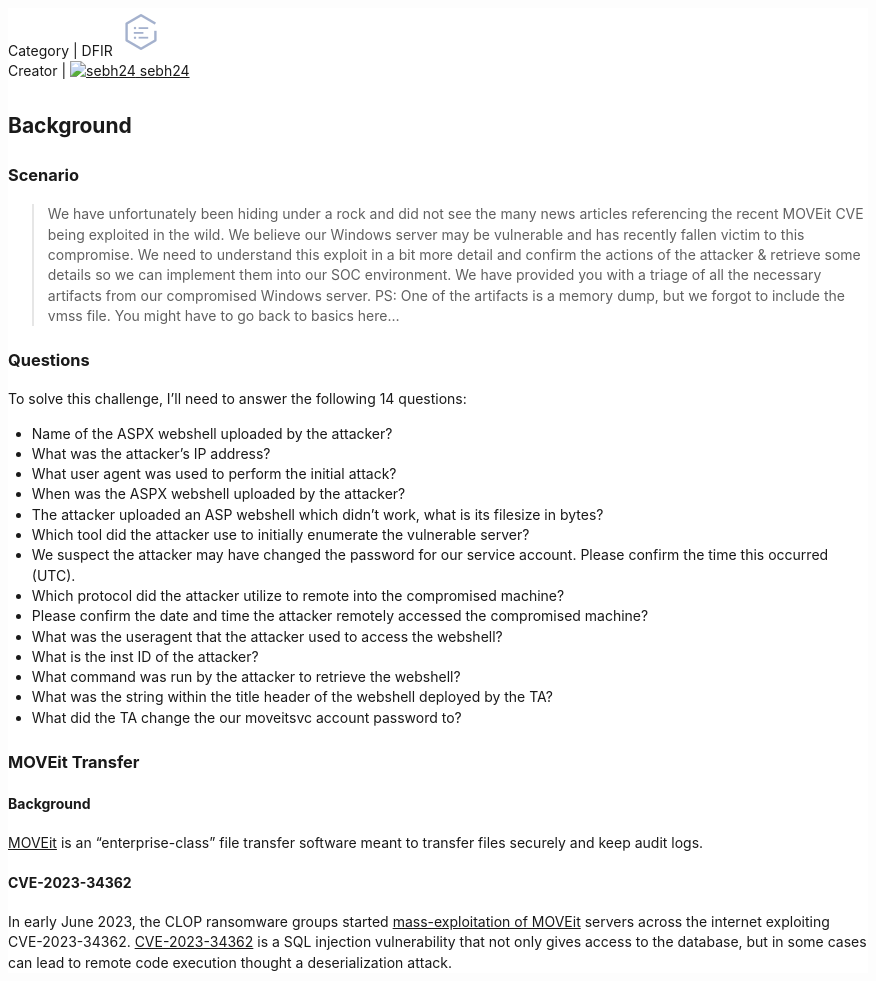 Category | DFIR ![DFIR](../img/challenge-cat-dfir.svg)  
Creator | [![sebh24](https://www.hackthebox.com/badge/image/118669) sebh24](https://app.hackthebox.com/users/118669)  
  
  
## Background

### Scenario

> We have unfortunately been hiding under a rock and did not see the many news
> articles referencing the recent MOVEit CVE being exploited in the wild. We
> believe our Windows server may be vulnerable and has recently fallen victim
> to this compromise. We need to understand this exploit in a bit more detail
> and confirm the actions of the attacker & retrieve some details so we can
> implement them into our SOC environment. We have provided you with a triage
> of all the necessary artifacts from our compromised Windows server. PS: One
> of the artifacts is a memory dump, but we forgot to include the vmss file.
> You might have to go back to basics here…

### Questions

To solve this challenge, I’ll need to answer the following 14 questions:

  * Name of the ASPX webshell uploaded by the attacker?
  * What was the attacker’s IP address?
  * What user agent was used to perform the initial attack?
  * When was the ASPX webshell uploaded by the attacker?
  * The attacker uploaded an ASP webshell which didn’t work, what is its filesize in bytes?
  * Which tool did the attacker use to initially enumerate the vulnerable server?
  * We suspect the attacker may have changed the password for our service account. Please confirm the time this occurred (UTC).
  * Which protocol did the attacker utilize to remote into the compromised machine?
  * Please confirm the date and time the attacker remotely accessed the compromised machine?
  * What was the useragent that the attacker used to access the webshell?
  * What is the inst ID of the attacker?
  * What command was run by the attacker to retrieve the webshell?
  * What was the string within the title header of the webshell deployed by the TA?
  * What did the TA change the our moveitsvc account password to?

### MOVEit Transfer

#### Background

[MOVEit](https://www.progress.com/moveit) is an “enterprise-class” file
transfer software meant to transfer files securely and keep audit logs.

#### CVE-2023-34362

In early June 2023, the CLOP ransomware groups started [mass-exploitation of
MOVEit](https://www.cisa.gov/news-events/cybersecurity-advisories/aa23-158a)
servers across the internet exploiting CVE-2023-34362.
[CVE-2023-34362](https://nvd.nist.gov/vuln/detail/CVE-2023-34362) is a SQL
injection vulnerability that not only gives access to the database, but in
some cases can lead to remote code execution thought a deserialization attack.
